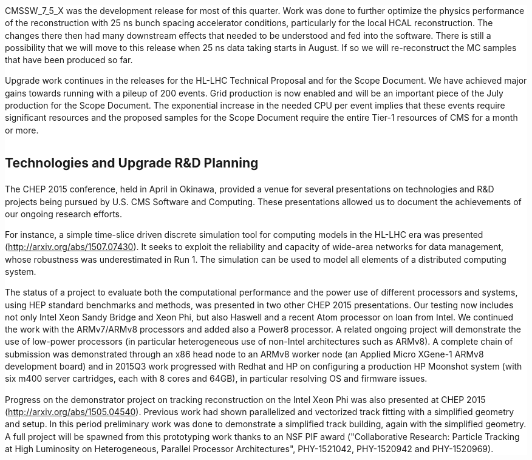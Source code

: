 
CMSSW_7_5_X was the development release for most of this quarter.  Work was done to further optimize the physics performance of the reconstruction with 25 ns bunch spacing accelerator conditions, particularly for the local HCAL reconstruction.  The changes there then had many downstream effects that needed to be understood and fed into the software.  There is still a possibility that we will move to this release when 25 ns data taking starts in August.  If so we will re-reconstruct the MC samples that have been produced so far.


Upgrade work continues in the releases for the HL-LHC Technical Proposal and for the Scope Document. We have achieved major gains towards running with a pileup of 200 events. Grid production is now enabled and will be an important piece of the July production for the Scope Document. The exponential increase in the needed CPU per event implies that these events require significant resources and the proposed samples for the Scope Document require the entire Tier-1 resources of CMS for a month or more.


## Technologies and Upgrade R&D Planning


The CHEP 2015 conference, held in April in Okinawa, provided a venue for several presentations on technologies and R&D projects being pursued by U.S. CMS Software and Computing.  These presentations allowed us to document the achievements of our ongoing research efforts.


For instance, a simple time-slice driven discrete simulation tool for computing models in the HL-LHC era was presented (http://arxiv.org/abs/1507.07430).  It seeks to exploit the reliability and capacity of wide-area networks for data management, whose robustness was underestimated in Run 1.  The simulation can be used to model all elements of a distributed computing system.


The status of a project to evaluate both the computational performance and the power use of different processors and systems, using HEP standard benchmarks and methods, was presented in two other CHEP 2015 presentations.  Our testing now includes not only Intel Xeon Sandy Bridge and Xeon Phi, but also Haswell and a recent Atom processor on loan from Intel. We continued the work with the ARMv7/ARMv8 processors and added also a Power8 processor.  A related ongoing project will demonstrate the use of low-power processors (in particular heterogeneous use of non-Intel architectures such as ARMv8). A complete chain of submission was demonstrated through an x86 head node to an ARMv8 worker node (an Applied Micro XGene-1 ARMv8 development board) and in 2015Q3 work progressed with Redhat and HP on configuring a production HP Moonshot system (with six m400 server cartridges, each with 8 cores and 64GB), in particular resolving OS and firmware issues. 


Progress on the demonstrator project on tracking reconstruction on the Intel Xeon Phi was also presented at CHEP 2015 (http://arxiv.org/abs/1505.04540).  Previous work had shown parallelized and vectorized track fitting with a simplified geometry and setup. In this period preliminary work was done to demonstrate a simplified track building, again with the simplified geometry.  A full project will be spawned from this prototyping work thanks to an NSF PIF award ("Collaborative Research: Particle Tracking at High Luminosity on Heterogeneous, Parallel Processor Architectures", PHY-1521042, PHY-1520942 and PHY-1520969).